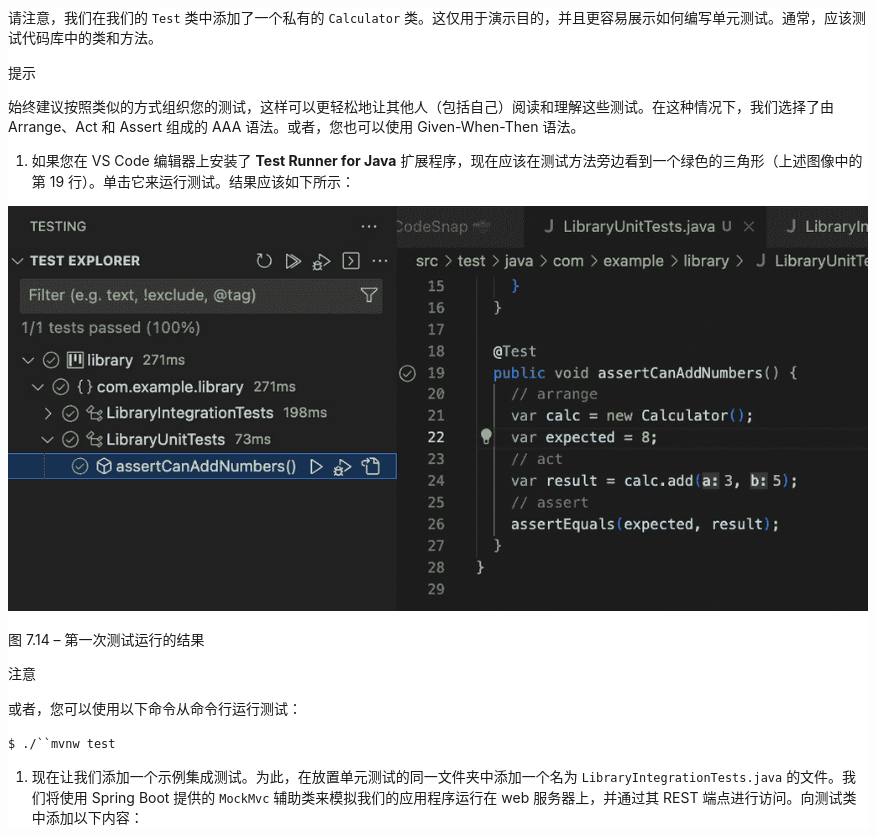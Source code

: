 请注意，我们在我们的 `Test` 类中添加了一个私有的 `Calculator` 类。这仅用于演示目的，并且更容易展示如何编写单元测试。通常，应该测试代码库中的类和方法。

提示

始终建议按照类似的方式组织您的测试，这样可以更轻松地让其他人（包括自己）阅读和理解这些测试。在这种情况下，我们选择了由 Arrange、Act 和 Assert 组成的 AAA 语法。或者，您也可以使用 Given-When-Then 语法。

1.  如果您在 VS Code 编辑器上安装了 **Test Runner for Java** 扩展程序，现在应该在测试方法旁边看到一个绿色的三角形（上述图像中的第 19 行）。单击它来运行测试。结果应该如下所示：

![图 7.14 – 第一次测试运行的结果](img/B19199_07_14.jpg)

图 7.14 – 第一次测试运行的结果

注意

或者，您可以使用以下命令从命令行运行测试：

`$ ./``mvnw test`

1.  现在让我们添加一个示例集成测试。为此，在放置单元测试的同一文件夹中添加一个名为 `LibraryIntegrationTests.java` 的文件。我们将使用 Spring Boot 提供的 `MockMvc` 辅助类来模拟我们的应用程序运行在 web 服务器上，并通过其 REST 端点进行访问。向测试类中添加以下内容：
